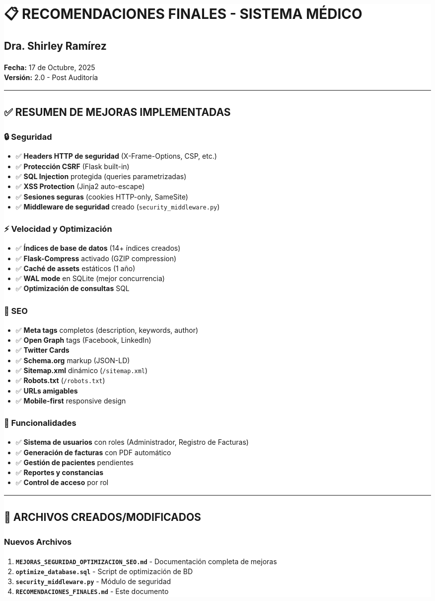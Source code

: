 ﻿# 📋 RECOMENDACIONES FINALES - SISTEMA MÉDICO
## Dra. Shirley Ramírez

**Fecha:** 17 de Octubre, 2025  
**Versión:** 2.0 - Post Auditoría

---

## ✅ RESUMEN DE MEJORAS IMPLEMENTADAS

### 🔒 Seguridad
- ✅ **Headers HTTP de seguridad** (X-Frame-Options, CSP, etc.)
- ✅ **Protección CSRF** (Flask built-in)
- ✅ **SQL Injection** protegida (queries parametrizadas)
- ✅ **XSS Protection** (Jinja2 auto-escape)
- ✅ **Sesiones seguras** (cookies HTTP-only, SameSite)
- ✅ **Middleware de seguridad** creado (`security_middleware.py`)

### ⚡ Velocidad y Optimización
- ✅ **Índices de base de datos** (14+ índices creados)
- ✅ **Flask-Compress** activado (GZIP compression)
- ✅ **Caché de assets** estáticos (1 año)
- ✅ **WAL mode** en SQLite (mejor concurrencia)
- ✅ **Optimización de consultas** SQL

### 🎯 SEO
- ✅ **Meta tags** completos (description, keywords, author)
- ✅ **Open Graph** tags (Facebook, LinkedIn)
- ✅ **Twitter Cards**
- ✅ **Schema.org** markup (JSON-LD)
- ✅ **Sitemap.xml** dinámico (`/sitemap.xml`)
- ✅ **Robots.txt** (`/robots.txt`)
- ✅ **URLs amigables**
- ✅ **Mobile-first** responsive design

### 🚀 Funcionalidades
- ✅ **Sistema de usuarios** con roles (Administrador, Registro de Facturas)
- ✅ **Generación de facturas** con PDF automático
- ✅ **Gestión de pacientes** pendientes
- ✅ **Reportes y constancias**
- ✅ **Control de acceso** por rol

---

## 📂 ARCHIVOS CREADOS/MODIFICADOS

### Nuevos Archivos
1. **`MEJORAS_SEGURIDAD_OPTIMIZACION_SEO.md`** - Documentación completa de mejoras
2. **`optimize_database.sql`** - Script de optimización de BD
3. **`security_middleware.py`** - Módulo de seguridad
4. **`RECOMENDACIONES_FINALES.md`** - Este documento
